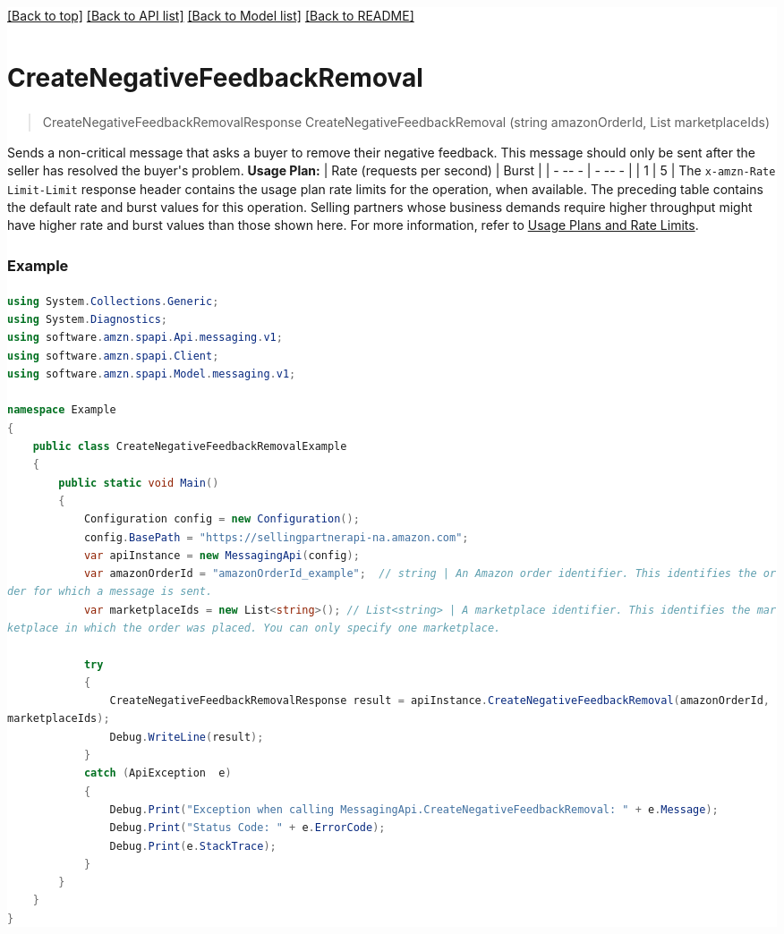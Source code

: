 [[Back to top]](#) [[Back to API list]](../README.md#documentation-for-api-endpoints) [[Back to Model list]](../README.md#documentation-for-models) [[Back to README]](../README.md)

<a id="createnegativefeedbackremoval"></a>
# **CreateNegativeFeedbackRemoval**
> CreateNegativeFeedbackRemovalResponse CreateNegativeFeedbackRemoval (string amazonOrderId, List<string> marketplaceIds)



Sends a non-critical message that asks a buyer to remove their negative feedback. This message should only be sent after the seller has resolved the buyer's problem.  **Usage Plan:**  | Rate (requests per second) | Burst | | - -- - | - -- - | | 1 | 5 |  The `x-amzn-RateLimit-Limit` response header contains the usage plan rate limits for the operation, when available. The preceding table contains the default rate and burst values for this operation. Selling partners whose business demands require higher throughput might have higher rate and burst values than those shown here. For more information, refer to [Usage Plans and Rate Limits](https://developer-docs.amazon.com/sp-api/docs/usage-plans-and-rate-limits-in-the-sp-api).

### Example
```csharp
using System.Collections.Generic;
using System.Diagnostics;
using software.amzn.spapi.Api.messaging.v1;
using software.amzn.spapi.Client;
using software.amzn.spapi.Model.messaging.v1;

namespace Example
{
    public class CreateNegativeFeedbackRemovalExample
    {
        public static void Main()
        {
            Configuration config = new Configuration();
            config.BasePath = "https://sellingpartnerapi-na.amazon.com";
            var apiInstance = new MessagingApi(config);
            var amazonOrderId = "amazonOrderId_example";  // string | An Amazon order identifier. This identifies the order for which a message is sent.
            var marketplaceIds = new List<string>(); // List<string> | A marketplace identifier. This identifies the marketplace in which the order was placed. You can only specify one marketplace.

            try
            {
                CreateNegativeFeedbackRemovalResponse result = apiInstance.CreateNegativeFeedbackRemoval(amazonOrderId, marketplaceIds);
                Debug.WriteLine(result);
            }
            catch (ApiException  e)
            {
                Debug.Print("Exception when calling MessagingApi.CreateNegativeFeedbackRemoval: " + e.Message);
                Debug.Print("Status Code: " + e.ErrorCode);
                Debug.Print(e.StackTrace);
            }
        }
    }
}
```
